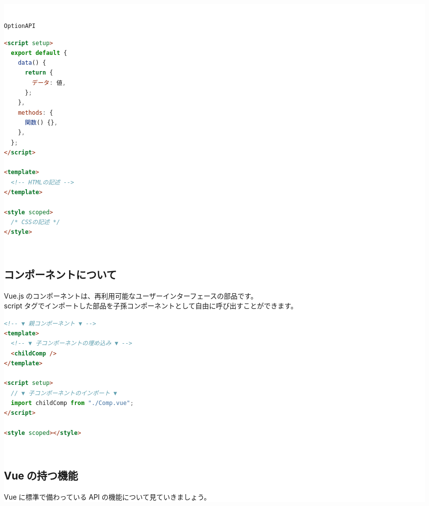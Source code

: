 <br>

    OptionAPI

```html
<script setup>
  export default {
    data() {
      return {
        データ: 値,
      };
    },
    methods: {
      関数() {},
    },
  };
</script>

<template>
  <!-- HTMLの記述 -->
</template>

<style scoped>
  /* CSSの記述 */
</style>
```

<br>

## コンポーネントについて

Vue.js のコンポーネントは、再利用可能なユーザーインターフェースの部品です。<br>
script タグでインポートした部品を子孫コンポーネントとして自由に呼び出すことができます。

```html
<!-- ▼ 親コンポーネント ▼ -->
<template>
  <!-- ▼ 子コンポーネントの埋め込み ▼ -->
  <childComp />
</template>

<script setup>
  // ▼ 子コンポーネントのインポート ▼
  import childComp from "./Comp.vue";
</script>

<style scoped></style>
```

<br>

## Vue の持つ機能

Vue に標準で備わっている API の機能について見ていきましょう。
